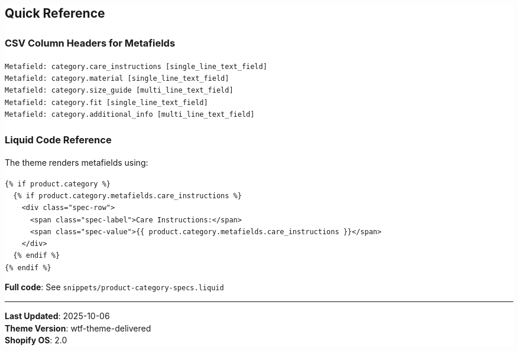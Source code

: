 
## Quick Reference

### CSV Column Headers for Metafields

```
Metafield: category.care_instructions [single_line_text_field]
Metafield: category.material [single_line_text_field]
Metafield: category.size_guide [multi_line_text_field]
Metafield: category.fit [single_line_text_field]
Metafield: category.additional_info [multi_line_text_field]
```

### Liquid Code Reference

The theme renders metafields using:

```liquid
{% if product.category %}
  {% if product.category.metafields.care_instructions %}
    <div class="spec-row">
      <span class="spec-label">Care Instructions:</span>
      <span class="spec-value">{{ product.category.metafields.care_instructions }}</span>
    </div>
  {% endif %}
{% endif %}
```

**Full code**: See `snippets/product-category-specs.liquid`

---

**Last Updated**: 2025-10-06  
**Theme Version**: wtf-theme-delivered  
**Shopify OS**: 2.0
